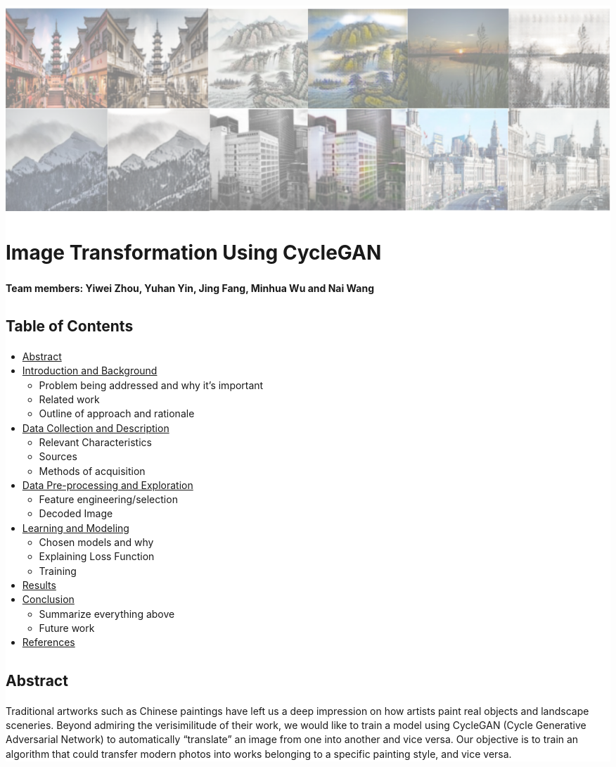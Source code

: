 <img src="Images/Intro.PNG" align="center">

# Image Transformation Using CycleGAN

#### Team members: Yiwei Zhou, Yuhan Yin, Jing Fang, Minhua Wu and Nai Wang

## Table of Contents
- [Abstract](#abstract)
- [Introduction and Background](#introduction-and-background)
  - Problem being addressed and why it’s important
  - Related work
  - Outline of approach and rationale
- [Data Collection and Description](#data-collection-and-description)
  - Relevant Characteristics
  - Sources
  - Methods of acquisition
- [Data Pre-processing and Exploration](#data-pre-processing-and-exploration)
  - Feature engineering/selection
  - Decoded Image
- [Learning and Modeling](#learning-and-modeling)
  - Chosen models and why
  - Explaining Loss Function
  - Training
- [Results](#results)
- [Conclusion](#conclusion)
  - Summarize everything above
  - Future work
- [References](#references)

## Abstract
Traditional artworks such as Chinese paintings have left us a deep impression on how artists paint real objects and landscape sceneries. Beyond admiring the verisimilitude of their work, we would like to train a model using CycleGAN (Cycle Generative Adversarial Network) to automatically “translate” an image from one into another and vice versa. Our objective is to train an algorithm that could transfer modern photos into works belonging to a specific painting style, and vice versa. 
